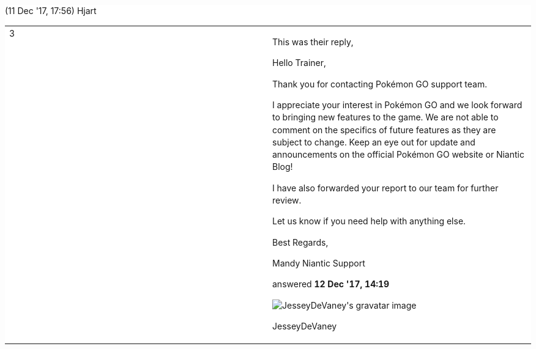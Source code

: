 </div>
<div id="comment-61143-info" class="comment-info">
<span class="comment-age">(11 Dec '17, 17:56)</span> <span class="comment-user userinfo">Hjart</span>
</div>
</div>
</div>
<div id="comment-tools-61137" class="comment-tools">
&#10;</div>
<div class="clear">
&#10;</div>
<div id="comment-61137-form-container" class="comment-form-container">
&#10;</div>
<div class="clear">
&#10;</div>
</div></td>
</tr>
</tbody>
</table>

</div>

<span id="61160"></span>

<div id="answer-container-61160" class="answer answered-by-owner">

<table style="width:100%;">
<colgroup>
<col style="width: 50%" />
<col style="width: 50%" />
</colgroup>
<tbody>
<tr>
<td style="width: 30px; vertical-align: top"><div class="vote-buttons">
<span id="post-61160-upvote" class="ajax-command post-vote up" rel="nofollow" title="I like this post (click again to cancel)"> </span>
<div id="post-61160-score" class="post-score" title="current number of votes">
3
</div>
<span id="post-61160-downvote" class="ajax-command post-vote down" rel="nofollow" title="I dont like this post (click again to cancel)"> </span>
</div></td>
<td><div class="item-right">
<div class="answer-body">
<p>This was their reply,</p>
<p>Hello Trainer,</p>
<p>Thank you for contacting Pokémon GO support team.</p>
<p>I appreciate your interest in Pokémon GO and we look forward to bringing new features to the game. We are not able to comment on the specifics of future features as they are subject to change. Keep an eye out for update and announcements on the official Pokémon GO website or Niantic Blog!</p>
<p>I have also forwarded your report to our team for further review.</p>
<p>Let us know if you need help with anything else.</p>
<p>Best Regards,</p>
<p>Mandy Niantic Support</p>
</div>
<div class="answer-controls post-controls">
&#10;</div>
<div class="post-update-info-container">
<div class="post-update-info post-update-info-user">
<p>answered <strong>12 Dec '17, 14:19</strong></p>
<img src="https://secure.gravatar.com/avatar/3607a9c819bb971e69f7f680624e574c?s=32&amp;d=identicon&amp;r=g" class="gravatar" width="32" height="32" alt="JesseyDeVaney&#39;s gravatar image" />
<p><span>JesseyDeVaney</span><br />